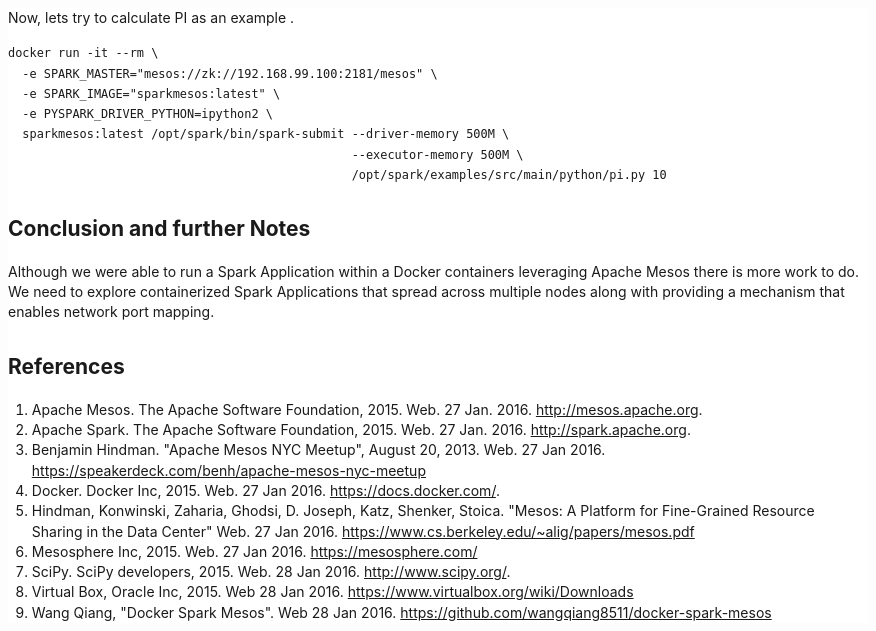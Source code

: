 
Now, lets try to calculate PI as an example .

    docker run -it --rm \
      -e SPARK_MASTER="mesos://zk://192.168.99.100:2181/mesos" \
      -e SPARK_IMAGE="sparkmesos:latest" \
      -e PYSPARK_DRIVER_PYTHON=ipython2 \
      sparkmesos:latest /opt/spark/bin/spark-submit --driver-memory 500M \
                                                    --executor-memory 500M \
                                                    /opt/spark/examples/src/main/python/pi.py 10

## Conclusion and further Notes

  Although we were able to run a Spark Application within a Docker containers leveraging Apache Mesos there is more work to do.
We need to explore containerized Spark Applications that spread across multiple nodes along with providing
a mechanism that enables network port mapping.


## References

1. Apache Mesos. The Apache Software Foundation, 2015. Web. 27 Jan. 2016. <http://mesos.apache.org>.
1. Apache Spark. The Apache Software Foundation, 2015. Web. 27 Jan. 2016. <http://spark.apache.org>.
1. Benjamin Hindman. "Apache Mesos NYC Meetup", August 20, 2013. Web. 27 Jan 2016.  <https://speakerdeck.com/benh/apache-mesos-nyc-meetup>
1. Docker. Docker Inc, 2015. Web. 27 Jan 2016. <https://docs.docker.com/>.
1. Hindman, Konwinski, Zaharia, Ghodsi, D. Joseph, Katz, Shenker, Stoica.
    "Mesos: A Platform for Fine-Grained Resource Sharing in the Data Center"
     Web. 27 Jan 2016. <https://www.cs.berkeley.edu/~alig/papers/mesos.pdf>
1. Mesosphere Inc, 2015. Web. 27 Jan 2016. <https://mesosphere.com/>
1. SciPy.  SciPy developers, 2015. Web. 28 Jan 2016. <http://www.scipy.org/>.
1. Virtual Box, Oracle Inc, 2015. Web 28 Jan 2016. <https://www.virtualbox.org/wiki/Downloads>
1. Wang Qiang, "Docker Spark Mesos". Web 28 Jan 2016. <https://github.com/wangqiang8511/docker-spark-mesos>


[DOCKER_COS]:     https://docs.docker.com/engine/installation/centos/ "Docker CentOS install."
[MESOS_WHY]:      https://speakerdeck.com/benh/apache-mesos-nyc-meetup "Apache Mesos NYC Meetup."
[MESOS_WP]:       https://www.cs.berkeley.edu/~alig/papers/mesos.pdf "Mesos: A Platform for Fine-Grained Resource Sharing in the Data Center."
[SCIPY]:          http://www.scipy.org/ "SciPy: Python based ecosystem for Math, Science, and Engineering."
[SPARK_GUIDE]:    http://spark.apache.org/docs/latest/programming-guide.html "Apache Spark: Programming Guide."
[SPARK_MESOS]:    http://spark.apache.org/docs/latest/running-on-mesos.html "Apache Spark: Running On Mesos."
[SPARK_MMASTER]:  http://spark.apache.org/docs/latest/running-on-mesos.html "Apache Spark: Using a Mesos Master URL"
[VBOX]:           https://www.virtualbox.org/ "VirtualBox"
[MESOSPHERE_GS]:  https://open.mesosphere.com/getting-started/install/ "Mesosphere: Setting up a Mesos and Marathon Cluster"


